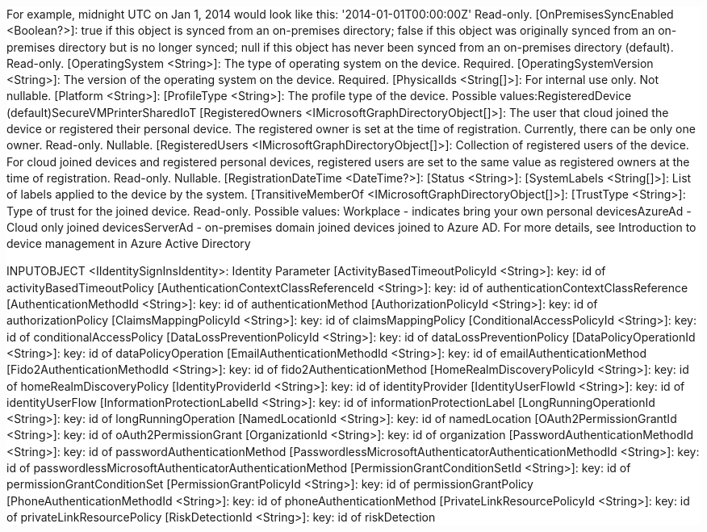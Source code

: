 For example, midnight UTC on Jan 1, 2014 would look like this: '2014-01-01T00:00:00Z' Read-only.
  \[OnPremisesSyncEnabled \<Boolean?\>\]: true if this object is synced from an on-premises directory; false if this object was originally synced from an on-premises directory but is no longer synced; null if this object has never been synced from an on-premises directory (default).
Read-only.
  \[OperatingSystem \<String\>\]: The type of operating system on the device.
Required.
  \[OperatingSystemVersion \<String\>\]: The version of the operating system on the device.
Required.
  \[PhysicalIds \<String\[\]\>\]: For internal use only.
Not nullable.
  \[Platform \<String\>\]: 
  \[ProfileType \<String\>\]: The profile type of the device.
Possible values:RegisteredDevice (default)SecureVMPrinterSharedIoT
  \[RegisteredOwners \<IMicrosoftGraphDirectoryObject\[\]\>\]: The user that cloud joined the device or registered their personal device.
The registered owner is set at the time of registration.
Currently, there can be only one owner.
Read-only.
Nullable.
  \[RegisteredUsers \<IMicrosoftGraphDirectoryObject\[\]\>\]: Collection of registered users of the device.
For cloud joined devices and registered personal devices, registered users are set to the same value as registered owners at the time of registration.
Read-only.
Nullable.
  \[RegistrationDateTime \<DateTime?\>\]: 
  \[Status \<String\>\]: 
  \[SystemLabels \<String\[\]\>\]: List of labels applied to the device by the system.
  \[TransitiveMemberOf \<IMicrosoftGraphDirectoryObject\[\]\>\]: 
  \[TrustType \<String\>\]: Type of trust for the joined device.
Read-only.
Possible values: Workplace - indicates bring your own personal devicesAzureAd - Cloud only joined devicesServerAd - on-premises domain joined devices joined to Azure AD.
For more details, see Introduction to device management in Azure Active Directory

INPUTOBJECT \<IIdentitySignInsIdentity\>: Identity Parameter
  \[ActivityBasedTimeoutPolicyId \<String\>\]: key: id of activityBasedTimeoutPolicy
  \[AuthenticationContextClassReferenceId \<String\>\]: key: id of authenticationContextClassReference
  \[AuthenticationMethodId \<String\>\]: key: id of authenticationMethod
  \[AuthorizationPolicyId \<String\>\]: key: id of authorizationPolicy
  \[ClaimsMappingPolicyId \<String\>\]: key: id of claimsMappingPolicy
  \[ConditionalAccessPolicyId \<String\>\]: key: id of conditionalAccessPolicy
  \[DataLossPreventionPolicyId \<String\>\]: key: id of dataLossPreventionPolicy
  \[DataPolicyOperationId \<String\>\]: key: id of dataPolicyOperation
  \[EmailAuthenticationMethodId \<String\>\]: key: id of emailAuthenticationMethod
  \[Fido2AuthenticationMethodId \<String\>\]: key: id of fido2AuthenticationMethod
  \[HomeRealmDiscoveryPolicyId \<String\>\]: key: id of homeRealmDiscoveryPolicy
  \[IdentityProviderId \<String\>\]: key: id of identityProvider
  \[IdentityUserFlowId \<String\>\]: key: id of identityUserFlow
  \[InformationProtectionLabelId \<String\>\]: key: id of informationProtectionLabel
  \[LongRunningOperationId \<String\>\]: key: id of longRunningOperation
  \[NamedLocationId \<String\>\]: key: id of namedLocation
  \[OAuth2PermissionGrantId \<String\>\]: key: id of oAuth2PermissionGrant
  \[OrganizationId \<String\>\]: key: id of organization
  \[PasswordAuthenticationMethodId \<String\>\]: key: id of passwordAuthenticationMethod
  \[PasswordlessMicrosoftAuthenticatorAuthenticationMethodId \<String\>\]: key: id of passwordlessMicrosoftAuthenticatorAuthenticationMethod
  \[PermissionGrantConditionSetId \<String\>\]: key: id of permissionGrantConditionSet
  \[PermissionGrantPolicyId \<String\>\]: key: id of permissionGrantPolicy
  \[PhoneAuthenticationMethodId \<String\>\]: key: id of phoneAuthenticationMethod
  \[PrivateLinkResourcePolicyId \<String\>\]: key: id of privateLinkResourcePolicy
  \[RiskDetectionId \<String\>\]: key: id of riskDetection